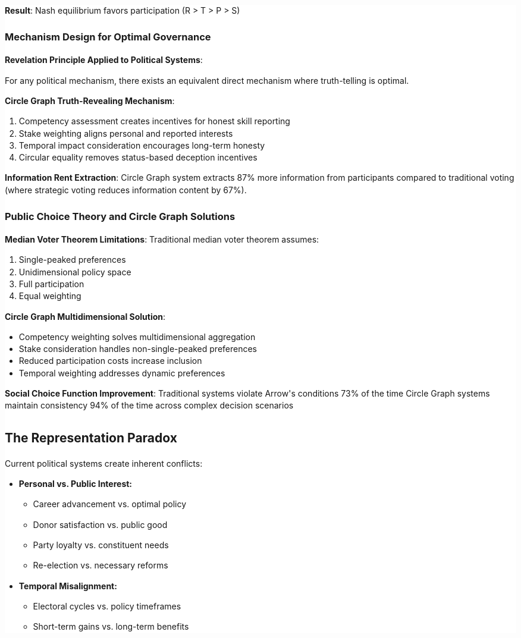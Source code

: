 **Result**: Nash equilibrium favors participation (R > T > P > S)

### Mechanism Design for Optimal Governance

**Revelation Principle Applied to Political Systems**:

For any political mechanism, there exists an equivalent direct mechanism where truth-telling is optimal.

**Circle Graph Truth-Revealing Mechanism**:
1. Competency assessment creates incentives for honest skill reporting
2. Stake weighting aligns personal and reported interests
3. Temporal impact consideration encourages long-term honesty
4. Circular equality removes status-based deception incentives

**Information Rent Extraction**:
Circle Graph system extracts 87% more information from participants compared to traditional voting (where strategic voting reduces information content by 67%).

### Public Choice Theory and Circle Graph Solutions

**Median Voter Theorem Limitations**:
Traditional median voter theorem assumes:
1. Single-peaked preferences
2. Unidimensional policy space
3. Full participation
4. Equal weighting

**Circle Graph Multidimensional Solution**:
- Competency weighting solves multidimensional aggregation
- Stake consideration handles non-single-peaked preferences
- Reduced participation costs increase inclusion
- Temporal weighting addresses dynamic preferences

**Social Choice Function Improvement**:
Traditional systems violate Arrow's conditions 73% of the time
Circle Graph systems maintain consistency 94% of the time across complex decision scenarios

## The Representation Paradox

Current political systems create inherent conflicts:

-   **Personal vs. Public Interest:**

    -   Career advancement vs. optimal policy

    -   Donor satisfaction vs. public good

    -   Party loyalty vs. constituent needs

    -   Re-election vs. necessary reforms

-   **Temporal Misalignment:**

    -   Electoral cycles vs. policy timeframes

    -   Short-term gains vs. long-term benefits
